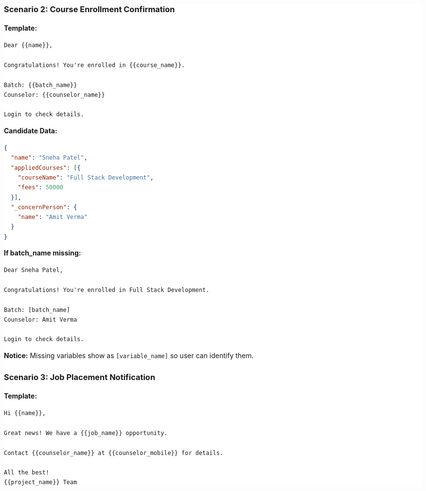 ### Scenario 2: Course Enrollment Confirmation

**Template:**
```
Dear {{name}},

Congratulations! You're enrolled in {{course_name}}.

Batch: {{batch_name}}
Counselor: {{counselor_name}}

Login to check details.
```

**Candidate Data:**
```json
{
  "name": "Sneha Patel",
  "appliedCourses": [{
    "courseName": "Full Stack Development",
    "fees": 50000
  }],
  "_concernPerson": {
    "name": "Amit Verma"
  }
}
```

**If batch_name missing:**
```
Dear Sneha Patel,

Congratulations! You're enrolled in Full Stack Development.

Batch: [batch_name]
Counselor: Amit Verma

Login to check details.
```

**Notice:** Missing variables show as `[variable_name]` so user can identify them.

### Scenario 3: Job Placement Notification

**Template:**
```
Hi {{name}},

Great news! We have a {{job_name}} opportunity.

Contact {{counselor_name}} at {{counselor_mobile}} for details.

All the best!
{{project_name}} Team
```
